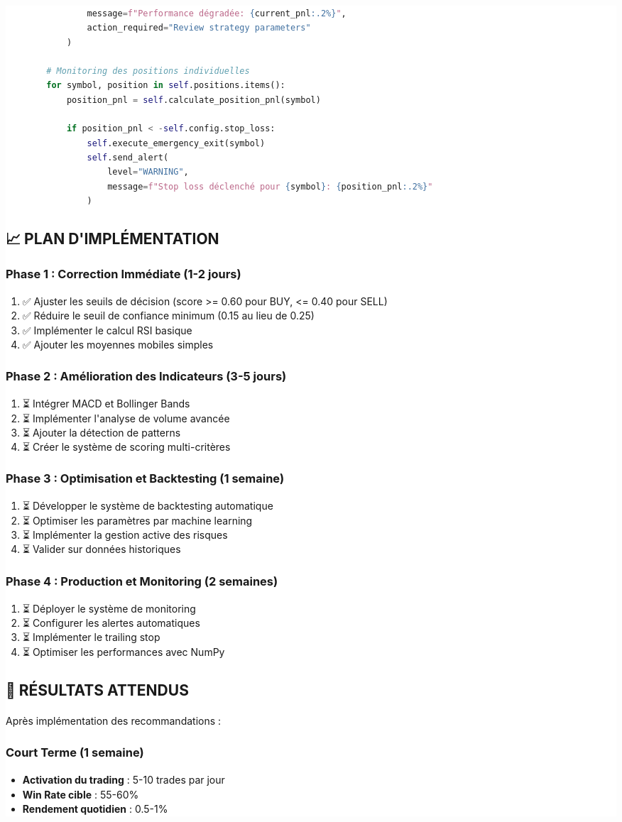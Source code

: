 ```python
                message=f"Performance dégradée: {current_pnl:.2%}",
                action_required="Review strategy parameters"
            )
        
        # Monitoring des positions individuelles
        for symbol, position in self.positions.items():
            position_pnl = self.calculate_position_pnl(symbol)
            
            if position_pnl < -self.config.stop_loss:
                self.execute_emergency_exit(symbol)
                self.send_alert(
                    level="WARNING",
                    message=f"Stop loss déclenché pour {symbol}: {position_pnl:.2%}"
                )
```

## 📈 PLAN D'IMPLÉMENTATION

### Phase 1 : Correction Immédiate (1-2 jours)
1. ✅ Ajuster les seuils de décision (score >= 0.60 pour BUY, <= 0.40 pour SELL)
2. ✅ Réduire le seuil de confiance minimum (0.15 au lieu de 0.25)
3. ✅ Implémenter le calcul RSI basique
4. ✅ Ajouter les moyennes mobiles simples

### Phase 2 : Amélioration des Indicateurs (3-5 jours)
1. ⏳ Intégrer MACD et Bollinger Bands
2. ⏳ Implémenter l'analyse de volume avancée
3. ⏳ Ajouter la détection de patterns
4. ⏳ Créer le système de scoring multi-critères

### Phase 3 : Optimisation et Backtesting (1 semaine)
1. ⏳ Développer le système de backtesting automatique
2. ⏳ Optimiser les paramètres par machine learning
3. ⏳ Implémenter la gestion active des risques
4. ⏳ Valider sur données historiques

### Phase 4 : Production et Monitoring (2 semaines)
1. ⏳ Déployer le système de monitoring
2. ⏳ Configurer les alertes automatiques
3. ⏳ Implémenter le trailing stop
4. ⏳ Optimiser les performances avec NumPy

## 🎯 RÉSULTATS ATTENDUS

Après implémentation des recommandations :

### Court Terme (1 semaine)
- **Activation du trading** : 5-10 trades par jour
- **Win Rate cible** : 55-60%
- **Rendement quotidien** : 0.5-1%
